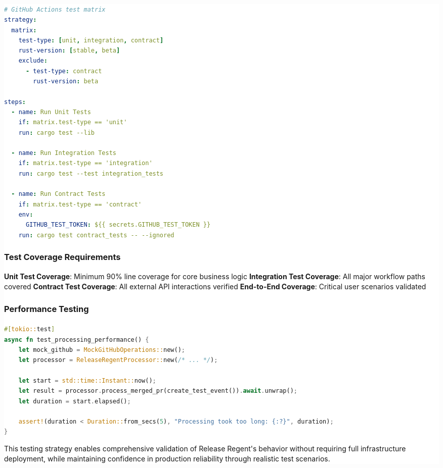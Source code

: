 ```yaml
# GitHub Actions test matrix
strategy:
  matrix:
    test-type: [unit, integration, contract]
    rust-version: [stable, beta]
    exclude:
      - test-type: contract
        rust-version: beta

steps:
  - name: Run Unit Tests
    if: matrix.test-type == 'unit'
    run: cargo test --lib

  - name: Run Integration Tests
    if: matrix.test-type == 'integration'
    run: cargo test --test integration_tests

  - name: Run Contract Tests
    if: matrix.test-type == 'contract'
    env:
      GITHUB_TEST_TOKEN: ${{ secrets.GITHUB_TEST_TOKEN }}
    run: cargo test contract_tests -- --ignored
```

### Test Coverage Requirements

**Unit Test Coverage**: Minimum 90% line coverage for core business logic
**Integration Test Coverage**: All major workflow paths covered
**Contract Test Coverage**: All external API interactions verified
**End-to-End Coverage**: Critical user scenarios validated

### Performance Testing

```rust
#[tokio::test]
async fn test_processing_performance() {
    let mock_github = MockGitHubOperations::new();
    let processor = ReleaseRegentProcessor::new(/* ... */);

    let start = std::time::Instant::now();
    let result = processor.process_merged_pr(create_test_event()).await.unwrap();
    let duration = start.elapsed();

    assert!(duration < Duration::from_secs(5), "Processing took too long: {:?}", duration);
}
```

This testing strategy enables comprehensive validation of Release Regent's behavior without requiring full infrastructure deployment, while maintaining confidence in production reliability through realistic test scenarios.
